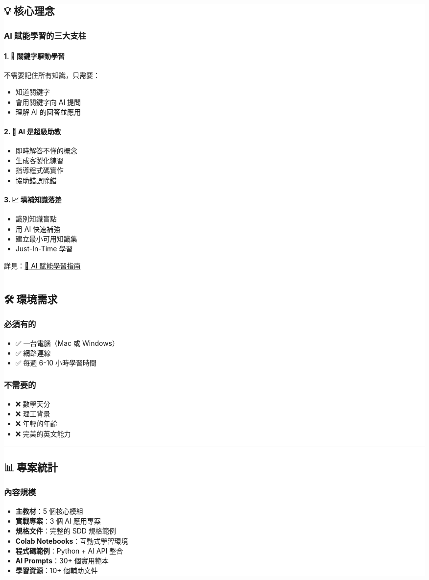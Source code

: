 ## 💡 核心理念

### AI 賦能學習的三大支柱

#### 1. 🎯 關鍵字驅動學習
不需要記住所有知識，只需要：
- 知道關鍵字
- 會用關鍵字向 AI 提問
- 理解 AI 的回答並應用

#### 2. 🤖 AI 是超級助教
- 即時解答不懂的概念
- 生成客製化練習
- 指導程式碼實作
- 協助錯誤除錯

#### 3. 📈 填補知識落差
- 識別知識盲點
- 用 AI 快速補強
- 建立最小可用知識集
- Just-In-Time 學習

詳見：[🤖 AI 賦能學習指南](./04_AI賦能學習指南.md)

---

## 🛠️ 環境需求

### 必須有的
- ✅ 一台電腦（Mac 或 Windows）
- ✅ 網路連線
- ✅ 每週 6-10 小時學習時間

### 不需要的
- ❌ 數學天分
- ❌ 理工背景
- ❌ 年輕的年齡
- ❌ 完美的英文能力

---

## 📊 專案統計

### 內容規模
- **主教材**：5 個核心模組
- **實戰專案**：3 個 AI 應用專案
- **規格文件**：完整的 SDD 規格範例
- **Colab Notebooks**：互動式學習環境
- **程式碼範例**：Python + AI API 整合
- **AI Prompts**：30+ 個實用範本
- **學習資源**：10+ 個輔助文件

